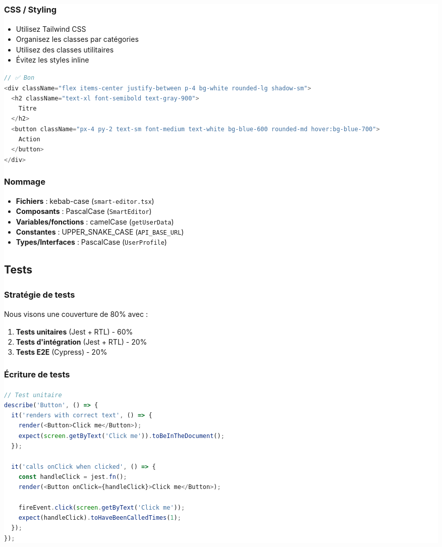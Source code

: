 ### CSS / Styling

- Utilisez Tailwind CSS
- Organisez les classes par catégories
- Utilisez des classes utilitaires
- Évitez les styles inline

```typescript
// ✅ Bon
<div className="flex items-center justify-between p-4 bg-white rounded-lg shadow-sm">
  <h2 className="text-xl font-semibold text-gray-900">
    Titre
  </h2>
  <button className="px-4 py-2 text-sm font-medium text-white bg-blue-600 rounded-md hover:bg-blue-700">
    Action
  </button>
</div>
```

### Nommage

- **Fichiers** : kebab-case (`smart-editor.tsx`)
- **Composants** : PascalCase (`SmartEditor`)
- **Variables/fonctions** : camelCase (`getUserData`)
- **Constantes** : UPPER_SNAKE_CASE (`API_BASE_URL`)
- **Types/Interfaces** : PascalCase (`UserProfile`)

## Tests

### Stratégie de tests

Nous visons une couverture de 80% avec :

1. **Tests unitaires** (Jest + RTL) - 60%
2. **Tests d'intégration** (Jest + RTL) - 20%
3. **Tests E2E** (Cypress) - 20%

### Écriture de tests

```typescript
// Test unitaire
describe('Button', () => {
  it('renders with correct text', () => {
    render(<Button>Click me</Button>);
    expect(screen.getByText('Click me')).toBeInTheDocument();
  });

  it('calls onClick when clicked', () => {
    const handleClick = jest.fn();
    render(<Button onClick={handleClick}>Click me</Button>);
    
    fireEvent.click(screen.getByText('Click me'));
    expect(handleClick).toHaveBeenCalledTimes(1);
  });
});
```
